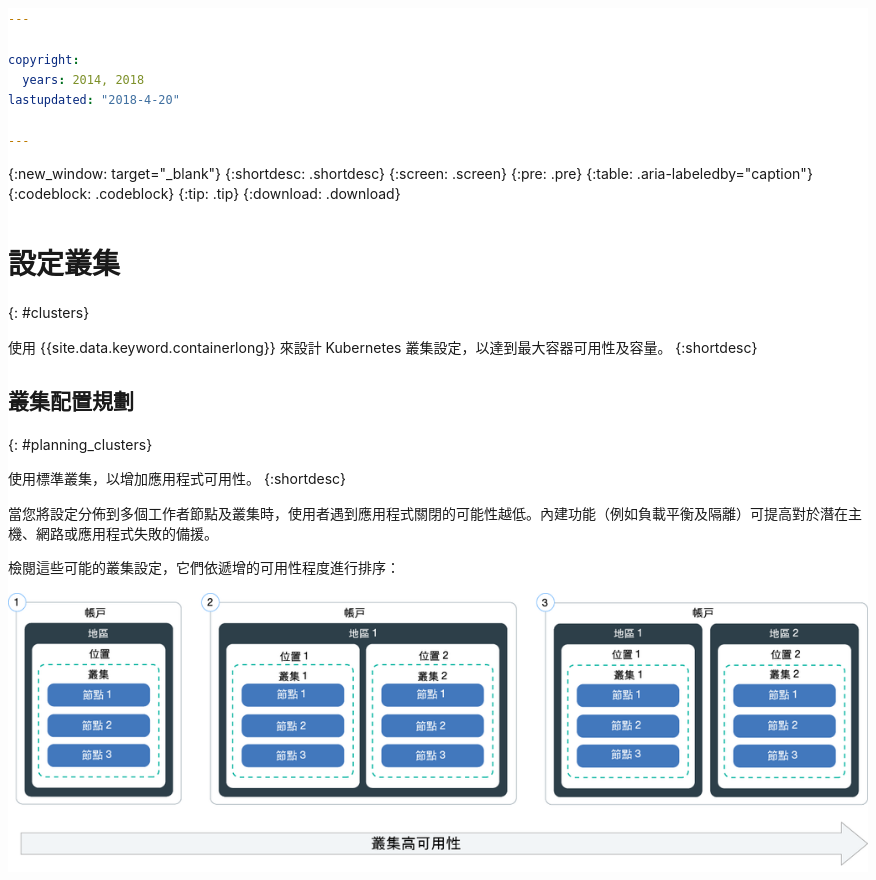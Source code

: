 ```yaml
---

copyright:
  years: 2014, 2018
lastupdated: "2018-4-20"

---
```


{:new_window: target="_blank"}
{:shortdesc: .shortdesc}
{:screen: .screen}
{:pre: .pre}
{:table: .aria-labeledby="caption"}
{:codeblock: .codeblock}
{:tip: .tip}
{:download: .download}


# 設定叢集
{: #clusters}

使用 {{site.data.keyword.containerlong}} 來設計 Kubernetes 叢集設定，以達到最大容器可用性及容量。
{:shortdesc}

## 叢集配置規劃
{: #planning_clusters}

使用標準叢集，以增加應用程式可用性。
{:shortdesc}

當您將設定分佈到多個工作者節點及叢集時，使用者遇到應用程式關閉的可能性越低。內建功能（例如負載平衡及隔離）可提高對於潛在主機、網路或應用程式失敗的備援。


檢閱這些可能的叢集設定，它們依遞增的可用性程度進行排序：

![叢集高可用性階段](images/cs_cluster_ha_roadmap.png)
